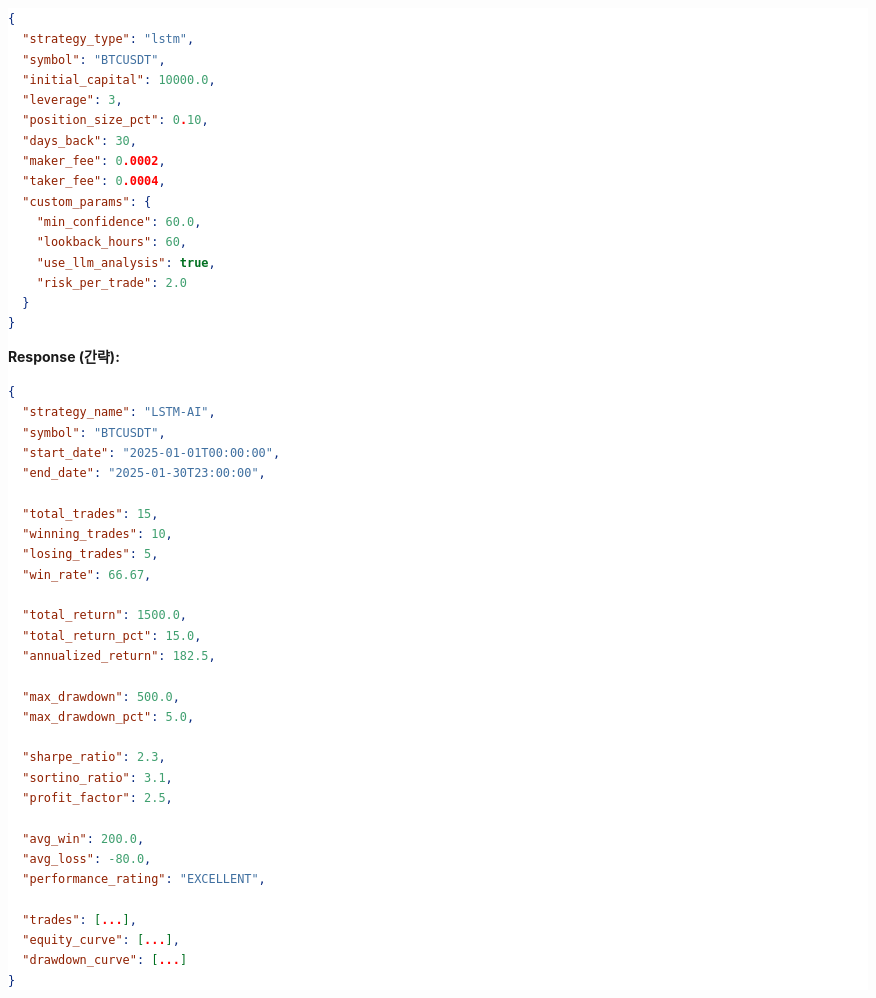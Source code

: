 ```json
{
  "strategy_type": "lstm",
  "symbol": "BTCUSDT",
  "initial_capital": 10000.0,
  "leverage": 3,
  "position_size_pct": 0.10,
  "days_back": 30,
  "maker_fee": 0.0002,
  "taker_fee": 0.0004,
  "custom_params": {
    "min_confidence": 60.0,
    "lookback_hours": 60,
    "use_llm_analysis": true,
    "risk_per_trade": 2.0
  }
}
```

**Response (간략):**
```json
{
  "strategy_name": "LSTM-AI",
  "symbol": "BTCUSDT",
  "start_date": "2025-01-01T00:00:00",
  "end_date": "2025-01-30T23:00:00",

  "total_trades": 15,
  "winning_trades": 10,
  "losing_trades": 5,
  "win_rate": 66.67,

  "total_return": 1500.0,
  "total_return_pct": 15.0,
  "annualized_return": 182.5,

  "max_drawdown": 500.0,
  "max_drawdown_pct": 5.0,

  "sharpe_ratio": 2.3,
  "sortino_ratio": 3.1,
  "profit_factor": 2.5,

  "avg_win": 200.0,
  "avg_loss": -80.0,
  "performance_rating": "EXCELLENT",

  "trades": [...],
  "equity_curve": [...],
  "drawdown_curve": [...]
}
```
